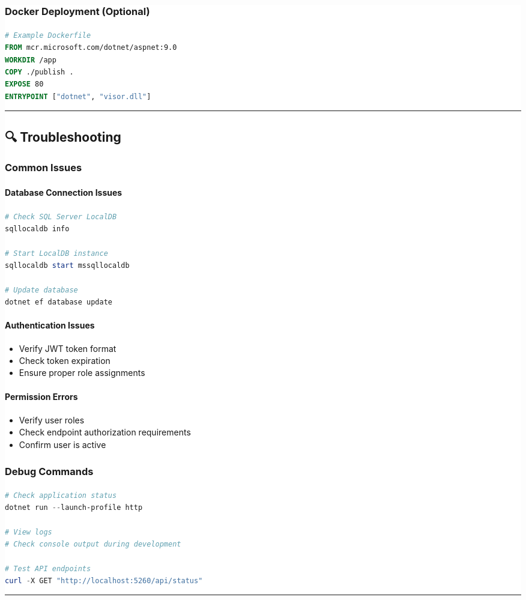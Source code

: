 ### Docker Deployment (Optional)
```dockerfile
# Example Dockerfile
FROM mcr.microsoft.com/dotnet/aspnet:9.0
WORKDIR /app
COPY ./publish .
EXPOSE 80
ENTRYPOINT ["dotnet", "visor.dll"]
```

---

## 🔍 Troubleshooting

### Common Issues

#### Database Connection Issues
```powershell
# Check SQL Server LocalDB
sqllocaldb info

# Start LocalDB instance
sqllocaldb start mssqllocaldb

# Update database
dotnet ef database update
```

#### Authentication Issues
- Verify JWT token format
- Check token expiration
- Ensure proper role assignments

#### Permission Errors
- Verify user roles
- Check endpoint authorization requirements
- Confirm user is active

### Debug Commands
```powershell
# Check application status
dotnet run --launch-profile http

# View logs
# Check console output during development

# Test API endpoints
curl -X GET "http://localhost:5260/api/status"
```

---
